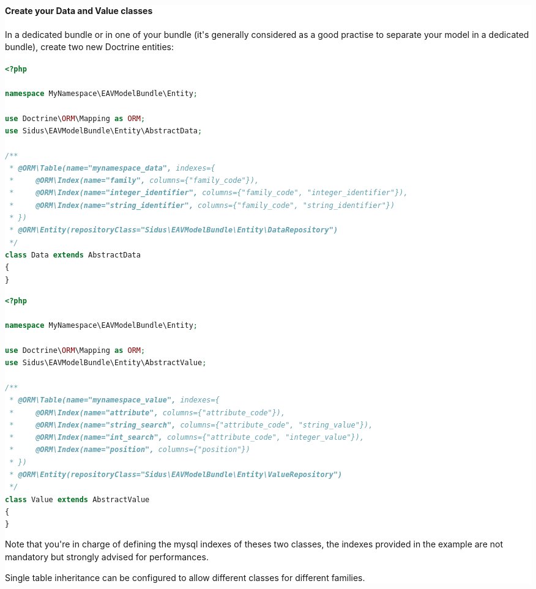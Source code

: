 #### Create your Data and Value classes

In a dedicated bundle or in one of your bundle (it's generally considered as a good practise to separate your model in
a dedicated bundle), create two new Doctrine entities:

````php
<?php

namespace MyNamespace\EAVModelBundle\Entity;

use Doctrine\ORM\Mapping as ORM;
use Sidus\EAVModelBundle\Entity\AbstractData;

/**
 * @ORM\Table(name="mynamespace_data", indexes={
 *     @ORM\Index(name="family", columns={"family_code"}),
 *     @ORM\Index(name="integer_identifier", columns={"family_code", "integer_identifier"}),
 *     @ORM\Index(name="string_identifier", columns={"family_code", "string_identifier"})
 * })
 * @ORM\Entity(repositoryClass="Sidus\EAVModelBundle\Entity\DataRepository")
 */
class Data extends AbstractData
{
}
````

````php
<?php

namespace MyNamespace\EAVModelBundle\Entity;

use Doctrine\ORM\Mapping as ORM;
use Sidus\EAVModelBundle\Entity\AbstractValue;

/**
 * @ORM\Table(name="mynamespace_value", indexes={
 *     @ORM\Index(name="attribute", columns={"attribute_code"}),
 *     @ORM\Index(name="string_search", columns={"attribute_code", "string_value"}),
 *     @ORM\Index(name="int_search", columns={"attribute_code", "integer_value"}),
 *     @ORM\Index(name="position", columns={"position"})
 * })
 * @ORM\Entity(repositoryClass="Sidus\EAVModelBundle\Entity\ValueRepository")
 */
class Value extends AbstractValue
{
}
````

Note that you're in charge of defining the mysql indexes of theses two classes, the indexes provided in the example are
not mandatory but strongly advised for performances.

Single table inheritance can be configured to allow different classes for different families.
